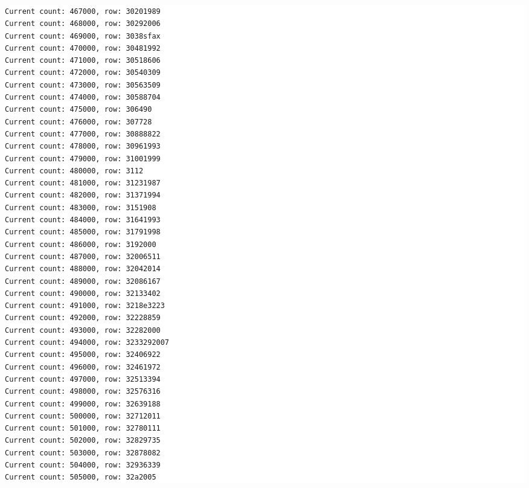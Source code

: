 	Current count: 467000, row: 30201989                                                                                                                  
	Current count: 468000, row: 30292006                                                                                                                  
	Current count: 469000, row: 3038sfax                                                                                                                  
	Current count: 470000, row: 30481992                                                                                                                  
	Current count: 471000, row: 30518606                                                                                                                  
	Current count: 472000, row: 30540309                                                                                                                  
	Current count: 473000, row: 30563509                                                                                                                  
	Current count: 474000, row: 30588704                                                                                                                  
	Current count: 475000, row: 306490                                                                                                                    
	Current count: 476000, row: 307728                                                                                                                    
	Current count: 477000, row: 30888822                                                                                                                  
	Current count: 478000, row: 30961993                                                                                                                  
	Current count: 479000, row: 31001999                                                                                                                  
	Current count: 480000, row: 3112                                                                                                                      
	Current count: 481000, row: 31231987                                                                                                                  
	Current count: 482000, row: 31371994                                                                                                                  
	Current count: 483000, row: 3151908                                                                                                                   
	Current count: 484000, row: 31641993                                                                                                                  
	Current count: 485000, row: 31791998                                                                                                                  
	Current count: 486000, row: 3192000                                                                                                                   
	Current count: 487000, row: 32006511                                                                                                                  
	Current count: 488000, row: 32042014                                                                                                                  
	Current count: 489000, row: 32086167                                                                                                                  
	Current count: 490000, row: 32133402                                                                                                                  
	Current count: 491000, row: 3218e3223                                                                                                                 
	Current count: 492000, row: 32228859                                                                                                                  
	Current count: 493000, row: 32282000                                                                                                                  
	Current count: 494000, row: 3233292007                                                                                                                
	Current count: 495000, row: 32406922                                                                                                                  
	Current count: 496000, row: 32461972                                                                                                                  
	Current count: 497000, row: 32513394                                                                                                                  
	Current count: 498000, row: 32576316                                                                                                                  
	Current count: 499000, row: 32639188                                                                                                                  
	Current count: 500000, row: 32712011                                                                                                                  
	Current count: 501000, row: 32780111                                                                                                                  
	Current count: 502000, row: 32829735                                                                                                                  
	Current count: 503000, row: 32878082                                                                                                                  
	Current count: 504000, row: 32936339                                                                                                                  
	Current count: 505000, row: 32a2005                                                                                                                   